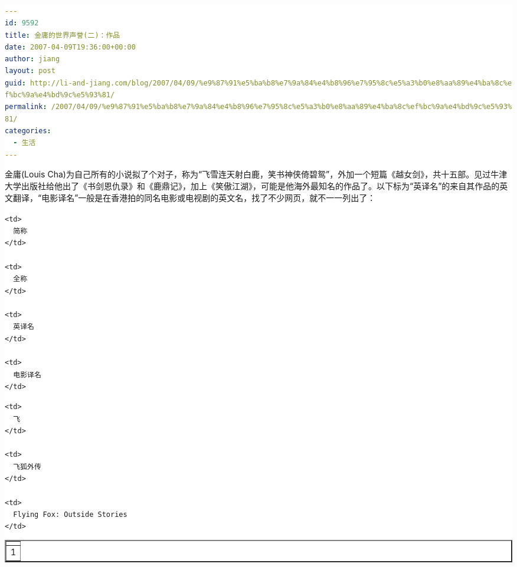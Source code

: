 ```yaml
---
id: 9592
title: 金庸的世界声誉(二)：作品
date: 2007-04-09T19:36:00+00:00
author: jiang
layout: post
guid: http://li-and-jiang.com/blog/2007/04/09/%e9%87%91%e5%ba%b8%e7%9a%84%e4%b8%96%e7%95%8c%e5%a3%b0%e8%aa%89%e4%ba%8c%ef%bc%9a%e4%bd%9c%e5%93%81/
permalink: /2007/04/09/%e9%87%91%e5%ba%b8%e7%9a%84%e4%b8%96%e7%95%8c%e5%a3%b0%e8%aa%89%e4%ba%8c%ef%bc%9a%e4%bd%9c%e5%93%81/
categories:
  - 生活
---
```

金庸(Louis Cha)为自己所有的小说拟了个对子，称为“飞雪连天射白鹿，笑书神侠倚碧鸳”，外加一个短篇《越女剑》，共十五部。见过牛津大学出版社给他出了《书剑恩仇录》和《鹿鼎记》，加上《笑傲江湖》，可能是他海外最知名的作品了。以下标为“英译名”的来自其作品的英文翻译，“电影译名”一般是在香港拍的同名电影或电视剧的英文名，找了不少网页，就不一一列出了：
  


<table border="2">
  <tr>
    <td>
    </td>
    
    <td>
      简称
    </td>
    
    <td>
      全称
    </td>
    
    <td>
      英译名
    </td>
    
    <td>
      电影译名
    </td>
  </tr>
  
  <tr>
    <td>
      1
    </td>
    
    <td>
      飞
    </td>
    
    <td>
      飞狐外传
    </td>
    
    <td>
      Flying Fox: Outside Stories
    </td>
    